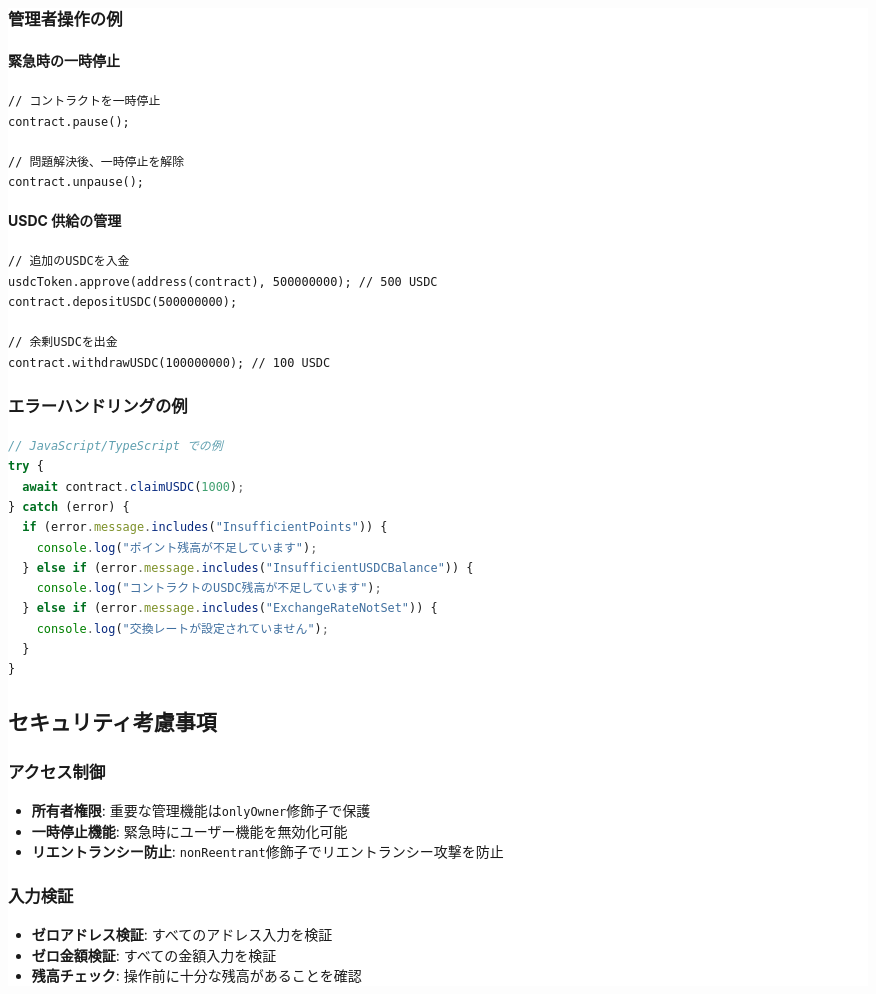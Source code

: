 ### 管理者操作の例

#### 緊急時の一時停止

```solidity
// コントラクトを一時停止
contract.pause();

// 問題解決後、一時停止を解除
contract.unpause();
```

#### USDC 供給の管理

```solidity
// 追加のUSDCを入金
usdcToken.approve(address(contract), 500000000); // 500 USDC
contract.depositUSDC(500000000);

// 余剰USDCを出金
contract.withdrawUSDC(100000000); // 100 USDC
```

### エラーハンドリングの例

```javascript
// JavaScript/TypeScript での例
try {
  await contract.claimUSDC(1000);
} catch (error) {
  if (error.message.includes("InsufficientPoints")) {
    console.log("ポイント残高が不足しています");
  } else if (error.message.includes("InsufficientUSDCBalance")) {
    console.log("コントラクトのUSDC残高が不足しています");
  } else if (error.message.includes("ExchangeRateNotSet")) {
    console.log("交換レートが設定されていません");
  }
}
```

## セキュリティ考慮事項

### アクセス制御

- **所有者権限**: 重要な管理機能は`onlyOwner`修飾子で保護
- **一時停止機能**: 緊急時にユーザー機能を無効化可能
- **リエントランシー防止**: `nonReentrant`修飾子でリエントランシー攻撃を防止

### 入力検証

- **ゼロアドレス検証**: すべてのアドレス入力を検証
- **ゼロ金額検証**: すべての金額入力を検証
- **残高チェック**: 操作前に十分な残高があることを確認
